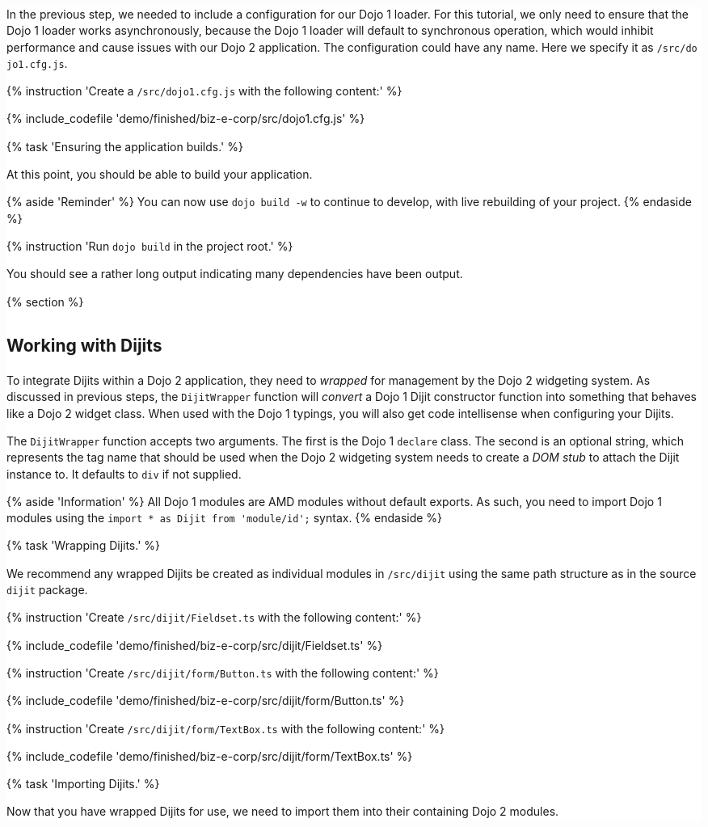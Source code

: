 In the previous step, we needed to include a configuration for our Dojo 1 loader.  For this tutorial, we only need to ensure that the Dojo 1 loader works asynchronously, because the Dojo 1 loader will default to synchronous operation, which would inhibit performance and cause issues with our Dojo 2 application.  The configuration could have any name.  Here we specify it as `/src/dojo1.cfg.js`.

{% instruction 'Create a `/src/dojo1.cfg.js` with the following content:' %}

{% include_codefile 'demo/finished/biz-e-corp/src/dojo1.cfg.js' %}

{% task 'Ensuring the application builds.' %}

At this point, you should be able to build your application.

{% aside 'Reminder' %}
You can now use `dojo build -w` to continue to develop, with live rebuilding of your project.
{% endaside %}

{% instruction 'Run `dojo build` in the project root.' %}

You should see a rather long output indicating many dependencies have been output.

{% section %}

## Working with Dijits

To integrate Dijits within a Dojo 2 application, they need to _wrapped_ for management by the Dojo 2 widgeting system.  As discussed in previous steps, the `DijitWrapper` function will _convert_ a Dojo 1 Dijit constructor function into something that behaves like a Dojo 2 widget class.  When used with the Dojo 1 typings, you will also get code intellisense when configuring your Dijits.

The `DijitWrapper` function accepts two arguments.  The first is the Dojo 1 `declare` class.  The second is an optional string, which represents the tag name that should be used when the Dojo 2 widgeting system needs to create a _DOM stub_ to attach the Dijit instance to.  It defaults to `div` if not supplied.

{% aside 'Information' %}
All Dojo 1 modules are AMD modules without default exports.  As such, you need to import Dojo 1 modules using the `import * as Dijit from 'module/id';` syntax.
{% endaside %}

{% task 'Wrapping Dijits.' %}

We recommend any wrapped Dijits be created as individual modules in `/src/dijit` using the same path structure as in the source `dijit` package.

{% instruction 'Create `/src/dijit/Fieldset.ts` with the following content:' %}

{% include_codefile 'demo/finished/biz-e-corp/src/dijit/Fieldset.ts' %}

{% instruction 'Create `/src/dijit/form/Button.ts` with the following content:' %}

{% include_codefile 'demo/finished/biz-e-corp/src/dijit/form/Button.ts' %}

{% instruction 'Create `/src/dijit/form/TextBox.ts` with the following content:' %}

{% include_codefile 'demo/finished/biz-e-corp/src/dijit/form/TextBox.ts' %}

{% task 'Importing Dijits.' %}

Now that you have wrapped Dijits for use, we need to import them into their containing Dojo 2 modules.
